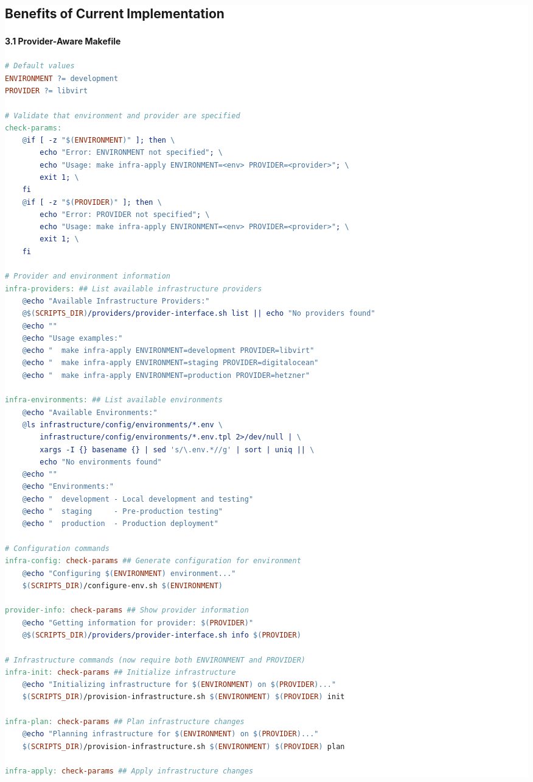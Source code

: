 ## Benefits of Current Implementation

#### 3.1 Provider-Aware Makefile

```makefile
# Default values
ENVIRONMENT ?= development
PROVIDER ?= libvirt

# Validate that environment and provider are specified
check-params:
    @if [ -z "$(ENVIRONMENT)" ]; then \
        echo "Error: ENVIRONMENT not specified"; \
        echo "Usage: make infra-apply ENVIRONMENT=<env> PROVIDER=<provider>"; \
        exit 1; \
    fi
    @if [ -z "$(PROVIDER)" ]; then \
        echo "Error: PROVIDER not specified"; \
        echo "Usage: make infra-apply ENVIRONMENT=<env> PROVIDER=<provider>"; \
        exit 1; \
    fi

# Provider and environment information
infra-providers: ## List available infrastructure providers
    @echo "Available Infrastructure Providers:"
    @$(SCRIPTS_DIR)/providers/provider-interface.sh list || echo "No providers found"
    @echo ""
    @echo "Usage examples:"
    @echo "  make infra-apply ENVIRONMENT=development PROVIDER=libvirt"
    @echo "  make infra-apply ENVIRONMENT=staging PROVIDER=digitalocean"
    @echo "  make infra-apply ENVIRONMENT=production PROVIDER=hetzner"

infra-environments: ## List available environments
    @echo "Available Environments:"
    @ls infrastructure/config/environments/*.env \
        infrastructure/config/environments/*.env.tpl 2>/dev/null | \
        xargs -I {} basename {} | sed 's/\.env.*//g' | sort | uniq || \
        echo "No environments found"
    @echo ""
    @echo "Environments:"
    @echo "  development - Local development and testing"
    @echo "  staging     - Pre-production testing"
    @echo "  production  - Production deployment"

# Configuration commands
infra-config: check-params ## Generate configuration for environment
    @echo "Configuring $(ENVIRONMENT) environment..."
    $(SCRIPTS_DIR)/configure-env.sh $(ENVIRONMENT)

provider-info: check-params ## Show provider information
    @echo "Getting information for provider: $(PROVIDER)"
    @$(SCRIPTS_DIR)/providers/provider-interface.sh info $(PROVIDER)

# Infrastructure commands (now require both ENVIRONMENT and PROVIDER)
infra-init: check-params ## Initialize infrastructure
    @echo "Initializing infrastructure for $(ENVIRONMENT) on $(PROVIDER)..."
    $(SCRIPTS_DIR)/provision-infrastructure.sh $(ENVIRONMENT) $(PROVIDER) init

infra-plan: check-params ## Plan infrastructure changes
    @echo "Planning infrastructure for $(ENVIRONMENT) on $(PROVIDER)..."
    $(SCRIPTS_DIR)/provision-infrastructure.sh $(ENVIRONMENT) $(PROVIDER) plan

infra-apply: check-params ## Apply infrastructure changes
```